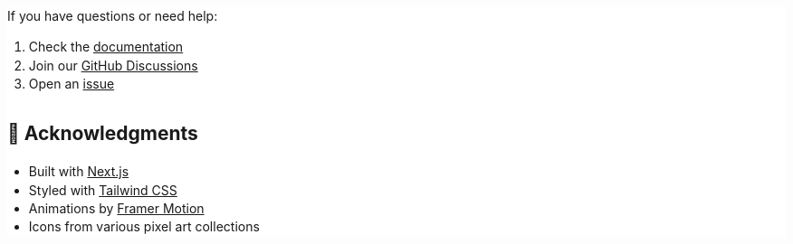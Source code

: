 If you have questions or need help:

1. Check the [documentation](https://lite-paper.pages.dev)
2. Join our [GitHub Discussions](https://github.com/lightnolimit/lite-paper/discussions)
3. Open an [issue](https://github.com/lightnolimit/lite-paper/issues)

## 🙏 Acknowledgments

- Built with [Next.js](https://nextjs.org/)
- Styled with [Tailwind CSS](https://tailwindcss.com/)
- Animations by [Framer Motion](https://www.framer.com/motion/)
- Icons from various pixel art collections
